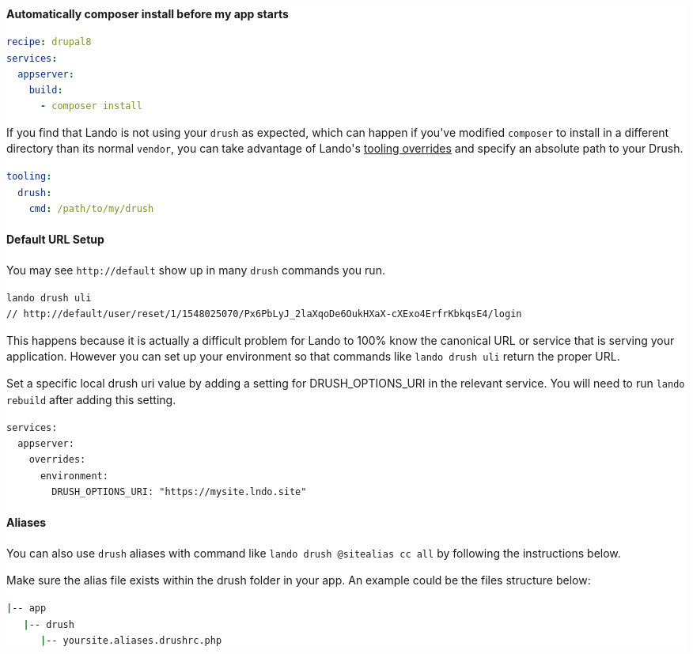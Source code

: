 **Automatically composer install before my app starts**

```yaml
recipe: drupal8
services:
  appserver:
    build:
      - composer install
```

If you find that Lando is not using your `drush` as expected, which can happen if you've modified `composer` to install in a different directory than its normal `vendor`, you can take advantage of Lando's [tooling overrides](./../config/tooling.md#overriding) and specify an absolute path to your Drush.

```yaml
tooling:
  drush:
    cmd: /path/to/my/drush
```

#### Default URL Setup

You may see `http://default` show up in many `drush` commands you run.

```bash
lando drush uli
// http://default/user/reset/1/1548025070/Px6PbLyJ_2laXqoDe6OukHXaX-cXExo4ErfrKbkqsE4/login
```

This happens because it is actually a difficult problem for Lando to 100% know the canonical URL or service that is serving your application. However you can set up your environment so that commands like `lando drush uli` return the proper URL.

Set a specific local drush uri value by adding a setting for DRUSH_OPTIONS_URI in the relevant service. You will need to run `lando rebuild` after adding this setting.

```
services:
  appserver:
    overrides:
      environment:
        DRUSH_OPTIONS_URI: "https://mysite.lndo.site"
```

#### Aliases

You can also use `drush` aliases with command like `lando drush @sitealias cc all` by following the instructions below.

Make sure the alias file exists within the drush folder in your app. An example could be the files structure below:

```bash
|-- app
   |-- drush
      |-- yoursite.aliases.drushrc.php
```
